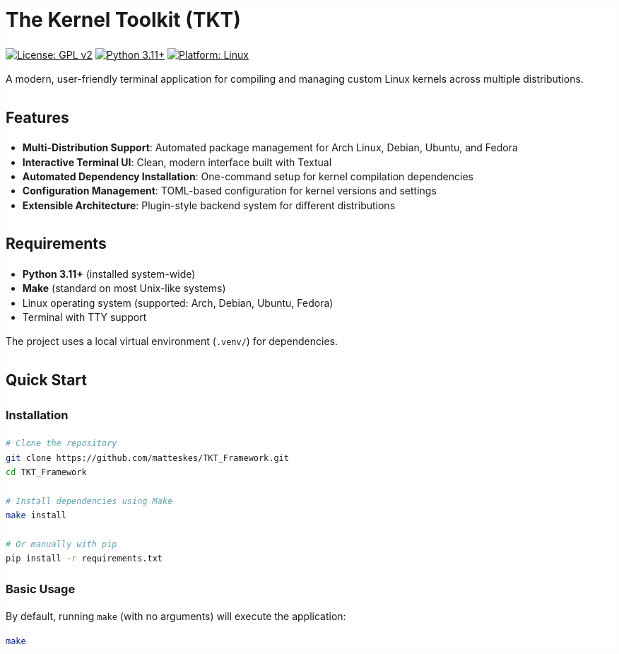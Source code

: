 # The Kernel Toolkit (TKT)

[![License: GPL v2](https://img.shields.io/badge/License-GPL%20v2-blue.svg)](https://www.gnu.org/licenses/old-licenses/gpl-2.0.en.html)
[![Python 3.11+](https://img.shields.io/badge/python-3.11+-blue.svg)](https://www.python.org/downloads/)
[![Platform: Linux](https://img.shields.io/badge/platform-Linux-green.svg)](https://www.kernel.org/)

A modern, user-friendly terminal application for compiling and managing custom Linux kernels across multiple distributions.

## Features

- **Multi-Distribution Support**: Automated package management for Arch Linux, Debian, Ubuntu, and Fedora
- **Interactive Terminal UI**: Clean, modern interface built with Textual
- **Automated Dependency Installation**: One-command setup for kernel compilation dependencies
- **Configuration Management**: TOML-based configuration for kernel versions and settings
- **Extensible Architecture**: Plugin-style backend system for different distributions

## Requirements

* **Python 3.11+** (installed system-wide)
* **Make** (standard on most Unix-like systems)
* Linux operating system (supported: Arch, Debian, Ubuntu, Fedora)
* Terminal with TTY support

The project uses a local virtual environment (`.venv/`) for dependencies.

## Quick Start

### Installation

```bash
# Clone the repository
git clone https://github.com/matteskes/TKT_Framework.git
cd TKT_Framework

# Install dependencies using Make
make install

# Or manually with pip
pip install -r requirements.txt
```

### Basic Usage

By default, running `make` (with no arguments) will execute the application:

```bash
make
```
